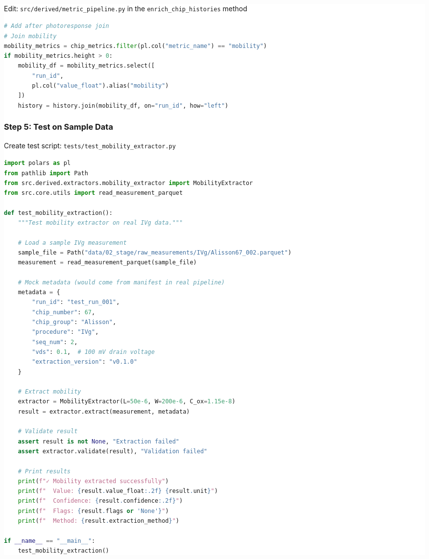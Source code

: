 Edit: `src/derived/metric_pipeline.py` in the `enrich_chip_histories` method

```python
# Add after photoresponse join
# Join mobility
mobility_metrics = chip_metrics.filter(pl.col("metric_name") == "mobility")
if mobility_metrics.height > 0:
    mobility_df = mobility_metrics.select([
        "run_id",
        pl.col("value_float").alias("mobility")
    ])
    history = history.join(mobility_df, on="run_id", how="left")
```

### Step 5: Test on Sample Data

Create test script: `tests/test_mobility_extractor.py`

```python
import polars as pl
from pathlib import Path
from src.derived.extractors.mobility_extractor import MobilityExtractor
from src.core.utils import read_measurement_parquet

def test_mobility_extraction():
    """Test mobility extractor on real IVg data."""

    # Load a sample IVg measurement
    sample_file = Path("data/02_stage/raw_measurements/IVg/Alisson67_002.parquet")
    measurement = read_measurement_parquet(sample_file)

    # Mock metadata (would come from manifest in real pipeline)
    metadata = {
        "run_id": "test_run_001",
        "chip_number": 67,
        "chip_group": "Alisson",
        "procedure": "IVg",
        "seq_num": 2,
        "vds": 0.1,  # 100 mV drain voltage
        "extraction_version": "v0.1.0"
    }

    # Extract mobility
    extractor = MobilityExtractor(L=50e-6, W=200e-6, C_ox=1.15e-8)
    result = extractor.extract(measurement, metadata)

    # Validate result
    assert result is not None, "Extraction failed"
    assert extractor.validate(result), "Validation failed"

    # Print results
    print(f"✓ Mobility extracted successfully")
    print(f"  Value: {result.value_float:.2f} {result.unit}")
    print(f"  Confidence: {result.confidence:.2f}")
    print(f"  Flags: {result.flags or 'None'}")
    print(f"  Method: {result.extraction_method}")

if __name__ == "__main__":
    test_mobility_extraction()
```
